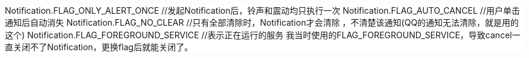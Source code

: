 Notification.FLAG_ONLY_ALERT_ONCE  //发起Notification后，铃声和震动均只执行一次
Notification.FLAG_AUTO_CANCEL      //用户单击通知后自动消失
Notification.FLAG_NO_CLEAR          //只有全部清除时，Notification才会清除 ，不清楚该通知(QQ的通知无法清除，就是用的这个)
Notification.FLAG_FOREGROUND_SERVICE    //表示正在运行的服务
我当时使用的FLAG_FOREGROUND_SERVICE，导致cancel一直关闭不了Notification，更换flag后就能关闭了。

